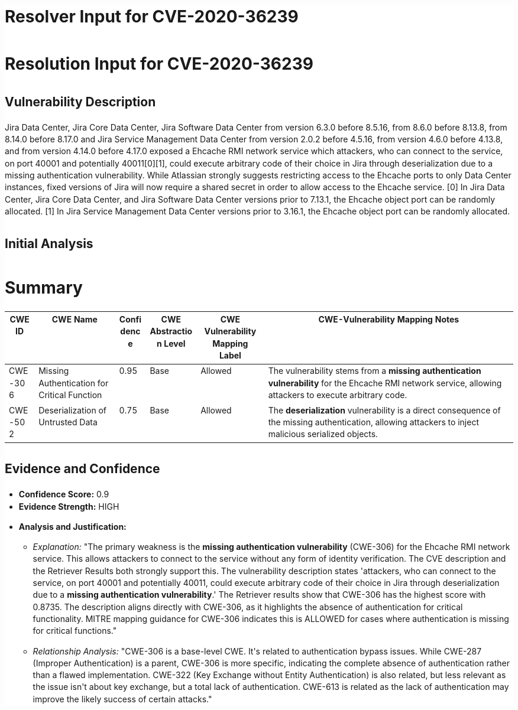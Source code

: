 # Resolver Input for CVE-2020-36239

# Resolution Input for CVE-2020-36239

## Vulnerability Description
Jira Data Center, Jira Core Data Center, Jira Software Data Center from version 6.3.0 before 8.5.16, from 8.6.0 before 8.13.8, from 8.14.0 before 8.17.0 and Jira Service Management Data Center from version 2.0.2 before 4.5.16, from version 4.6.0 before 4.13.8, and from version 4.14.0 before 4.17.0 exposed a Ehcache RMI network service which attackers, who can connect to the service, on port 40001 and potentially 40011[0][1], could execute arbitrary code of their choice in Jira through deserialization due to a missing authentication vulnerability. While Atlassian strongly suggests restricting access to the Ehcache ports to only Data Center instances, fixed versions of Jira will now require a shared secret in order to allow access to the Ehcache service. [0] In Jira Data Center, Jira Core Data Center, and Jira Software Data Center versions prior to 7.13.1, the Ehcache object port can be randomly allocated. [1] In Jira Service Management Data Center versions prior to 3.16.1, the Ehcache object port can be randomly allocated.

## Initial Analysis
# Summary
| CWE ID | CWE Name | Confidence | CWE Abstraction Level | CWE Vulnerability Mapping Label | CWE-Vulnerability Mapping Notes |
|---|---|---|---|---|---|
| CWE-306 | Missing Authentication for Critical Function | 0.95 | Base | Allowed | The vulnerability stems from a **missing authentication vulnerability** for the Ehcache RMI network service, allowing attackers to execute arbitrary code. |
| CWE-502 | Deserialization of Untrusted Data | 0.75 | Base | Allowed | The **deserialization** vulnerability is a direct consequence of the missing authentication, allowing attackers to inject malicious serialized objects. |

## Evidence and Confidence

*   **Confidence Score:** 0.9
*   **Evidence Strength:** HIGH

- **Analysis and Justification:**  
  - *Explanation:* "The primary weakness is the **missing authentication vulnerability** (CWE-306) for the Ehcache RMI network service. This allows attackers to connect to the service without any form of identity verification. The CVE description and the Retriever Results both strongly support this. The vulnerability description states 'attackers, who can connect to the service, on port 40001 and potentially 40011, could execute arbitrary code of their choice in Jira through deserialization due to a **missing authentication vulnerability**.' The Retriever results show that CWE-306 has the highest score with 0.8735. The description aligns directly with CWE-306, as it highlights the absence of authentication for critical functionality. MITRE mapping guidance for CWE-306 indicates this is ALLOWED for cases where authentication is missing for critical functions."

  - *Relationship Analysis:* "CWE-306 is a base-level CWE. It's related to authentication bypass issues. While CWE-287 (Improper Authentication) is a parent, CWE-306 is more specific, indicating the complete absence of authentication rather than a flawed implementation. CWE-322 (Key Exchange without Entity Authentication) is also related, but less relevant as the issue isn't about key exchange, but a total lack of authentication. CWE-613 is related as the lack of authentication may improve the likely success of certain attacks."
